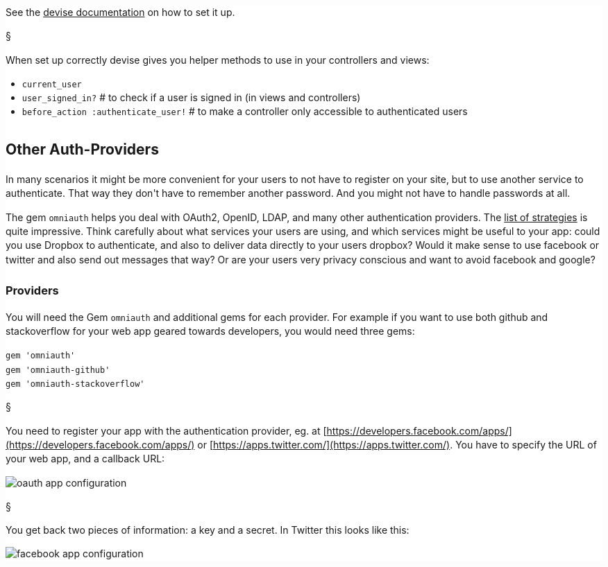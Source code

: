 See the [devise documentation](https://github.com/plataformatec/devise#getting-started) on how to set it up.

§

When set up correctly devise gives you helper methods to use in your controllers and views:

* `current_user`
* `user_signed_in?` # to check if a user is signed in (in views and controllers)
* `before_action :authenticate_user!` # to make a controller only accessible to authenticated users

## Other Auth-Providers

In many scenarios it might be more convenient for your users
to not have to register on your site, but to use another service
to authenticate. That way they don't have to remember another password.
And you might not have to handle passwords at all.

The gem `omniauth` helps you deal with OAuth2, OpenID, LDAP, and many
other authentication providers. The [list of strategies](https://github.com/intridea/omniauth/wiki/List-of-Strategies)
is quite impressive. Think carefully about what services your users
are using, and which services might be useful to your app: could
you use Dropbox to authenticate, and also to deliver data directly
to your users dropbox? Would it make sense to use facebook or twitter and also
send out messages that way?  Or are your users very privacy conscious and
want to avoid facebook and google?

### Providers

You will need the Gem `omniauth` and
additional gems for each provider. For example if you
want to use both github and stackoverflow for your web app geared
towards developers, you would need three gems:

```
gem 'omniauth'
gem 'omniauth-github'
gem 'omniauth-stackoverflow'
```

§

You need to register your app with the authentication
provider, eg. at [https://developers.facebook.com/apps/](https://developers.facebook.com/apps/)
or [https://apps.twitter.com/](https://apps.twitter.com/).
You have to specify the URL of your web app, and a callback URL:

![oauth app configuration](images/oauth-app-config.png)

§

You get back two pieces of information: a key and a secret.
In Twitter this looks like this:

![facebook app configuration](images/oauth-app-secret.png)
